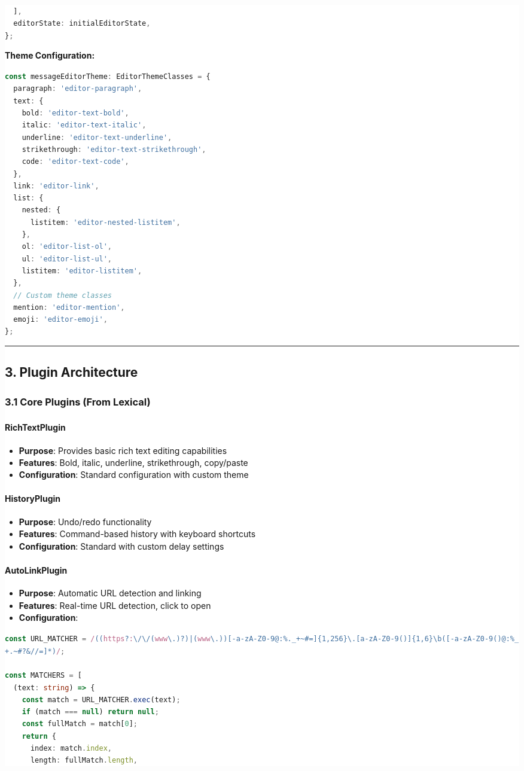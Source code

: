 ```typescript
  ],
  editorState: initialEditorState,
};
```

**Theme Configuration:**
```typescript
const messageEditorTheme: EditorThemeClasses = {
  paragraph: 'editor-paragraph',
  text: {
    bold: 'editor-text-bold',
    italic: 'editor-text-italic',
    underline: 'editor-text-underline',
    strikethrough: 'editor-text-strikethrough',
    code: 'editor-text-code',
  },
  link: 'editor-link',
  list: {
    nested: {
      listitem: 'editor-nested-listitem',
    },
    ol: 'editor-list-ol',
    ul: 'editor-list-ul',
    listitem: 'editor-listitem',
  },
  // Custom theme classes
  mention: 'editor-mention',
  emoji: 'editor-emoji',
};
```

---

## 3. Plugin Architecture

### 3.1 Core Plugins (From Lexical)

#### RichTextPlugin
- **Purpose**: Provides basic rich text editing capabilities
- **Features**: Bold, italic, underline, strikethrough, copy/paste
- **Configuration**: Standard configuration with custom theme

#### HistoryPlugin
- **Purpose**: Undo/redo functionality
- **Features**: Command-based history with keyboard shortcuts
- **Configuration**: Standard with custom delay settings

#### AutoLinkPlugin
- **Purpose**: Automatic URL detection and linking
- **Features**: Real-time URL detection, click to open
- **Configuration**:
```typescript
const URL_MATCHER = /((https?:\/\/(www\.)?)|(www\.))[-a-zA-Z0-9@:%._+~#=]{1,256}\.[a-zA-Z0-9()]{1,6}\b([-a-zA-Z0-9()@:%_+.~#?&//=]*)/;

const MATCHERS = [
  (text: string) => {
    const match = URL_MATCHER.exec(text);
    if (match === null) return null;
    const fullMatch = match[0];
    return {
      index: match.index,
      length: fullMatch.length,
```